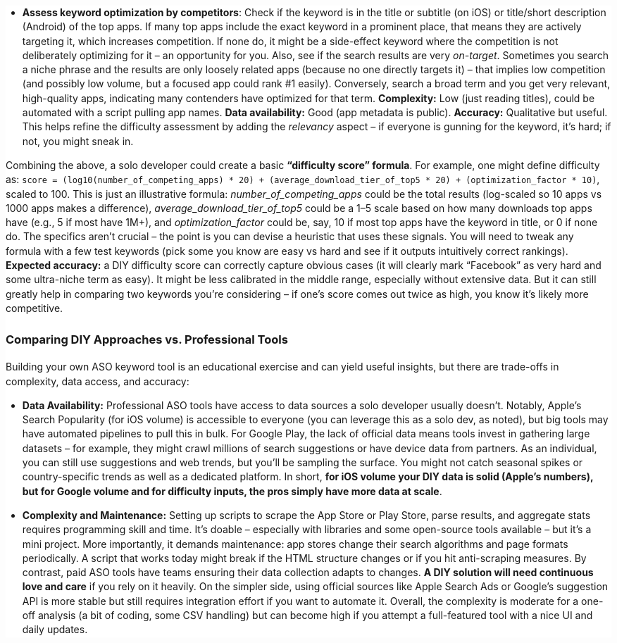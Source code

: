 * **Assess keyword optimization by competitors**: Check if the keyword is in the title or subtitle (on iOS) or title/short description (Android) of the top apps. If many top apps include the exact keyword in a prominent place, that means they are actively targeting it, which increases competition. If none do, it might be a side-effect keyword where the competition is not deliberately optimizing for it – an opportunity for you. Also, see if the search results are very *on-target*. Sometimes you search a niche phrase and the results are only loosely related apps (because no one directly targets it) – that implies low competition (and possibly low volume, but a focused app could rank #1 easily). Conversely, search a broad term and you get very relevant, high-quality apps, indicating many contenders have optimized for that term. **Complexity:** Low (just reading titles), could be automated with a script pulling app names. **Data availability:** Good (app metadata is public). **Accuracy:** Qualitative but useful. This helps refine the difficulty assessment by adding the *relevancy* aspect – if everyone is gunning for the keyword, it’s hard; if not, you might sneak in.

Combining the above, a solo developer could create a basic **“difficulty score” formula**. For example, one might define difficulty as: `score = (log10(number_of_competing_apps) * 20) + (average_download_tier_of_top5 * 20) + (optimization_factor * 10)`, scaled to 100. This is just an illustrative formula: *number\_of\_competing\_apps* could be the total results (log-scaled so 10 apps vs 1000 apps makes a difference), *average\_download\_tier\_of\_top5* could be a 1–5 scale based on how many downloads top apps have (e.g., 5 if most have 1M+), and *optimization\_factor* could be, say, 10 if most top apps have the keyword in title, or 0 if none do. The specifics aren’t crucial – the point is you can devise a heuristic that uses these signals. You will need to tweak any formula with a few test keywords (pick some you know are easy vs hard and see if it outputs intuitively correct rankings). **Expected accuracy:** a DIY difficulty score can correctly capture obvious cases (it will clearly mark “Facebook” as very hard and some ultra-niche term as easy). It might be less calibrated in the middle range, especially without extensive data. But it can still greatly help in comparing two keywords you’re considering – if one’s score comes out twice as high, you know it’s likely more competitive.

### Comparing DIY Approaches vs. Professional Tools

Building your own ASO keyword tool is an educational exercise and can yield useful insights, but there are trade-offs in complexity, data access, and accuracy:

* **Data Availability:** Professional ASO tools have access to data sources a solo developer usually doesn’t. Notably, Apple’s Search Popularity (for iOS volume) is accessible to everyone (you can leverage this as a solo dev, as noted), but big tools may have automated pipelines to pull this in bulk. For Google Play, the lack of official data means tools invest in gathering large datasets – for example, they might crawl millions of search suggestions or have device data from partners. As an individual, you can still use suggestions and web trends, but you’ll be sampling the surface. You might not catch seasonal spikes or country-specific trends as well as a dedicated platform. In short, **for iOS volume your DIY data is solid (Apple’s numbers), but for Google volume and for difficulty inputs, the pros simply have more data at scale**.

* **Complexity and Maintenance:** Setting up scripts to scrape the App Store or Play Store, parse results, and aggregate stats requires programming skill and time. It’s doable – especially with libraries and some open-source tools available – but it’s a mini project. More importantly, it demands maintenance: app stores change their search algorithms and page formats periodically. A script that works today might break if the HTML structure changes or if you hit anti-scraping measures. By contrast, paid ASO tools have teams ensuring their data collection adapts to changes. **A DIY solution will need continuous love and care** if you rely on it heavily. On the simpler side, using official sources like Apple Search Ads or Google’s suggestion API is more stable but still requires integration effort if you want to automate it. Overall, the complexity is moderate for a one-off analysis (a bit of coding, some CSV handling) but can become high if you attempt a full-featured tool with a nice UI and daily updates.
